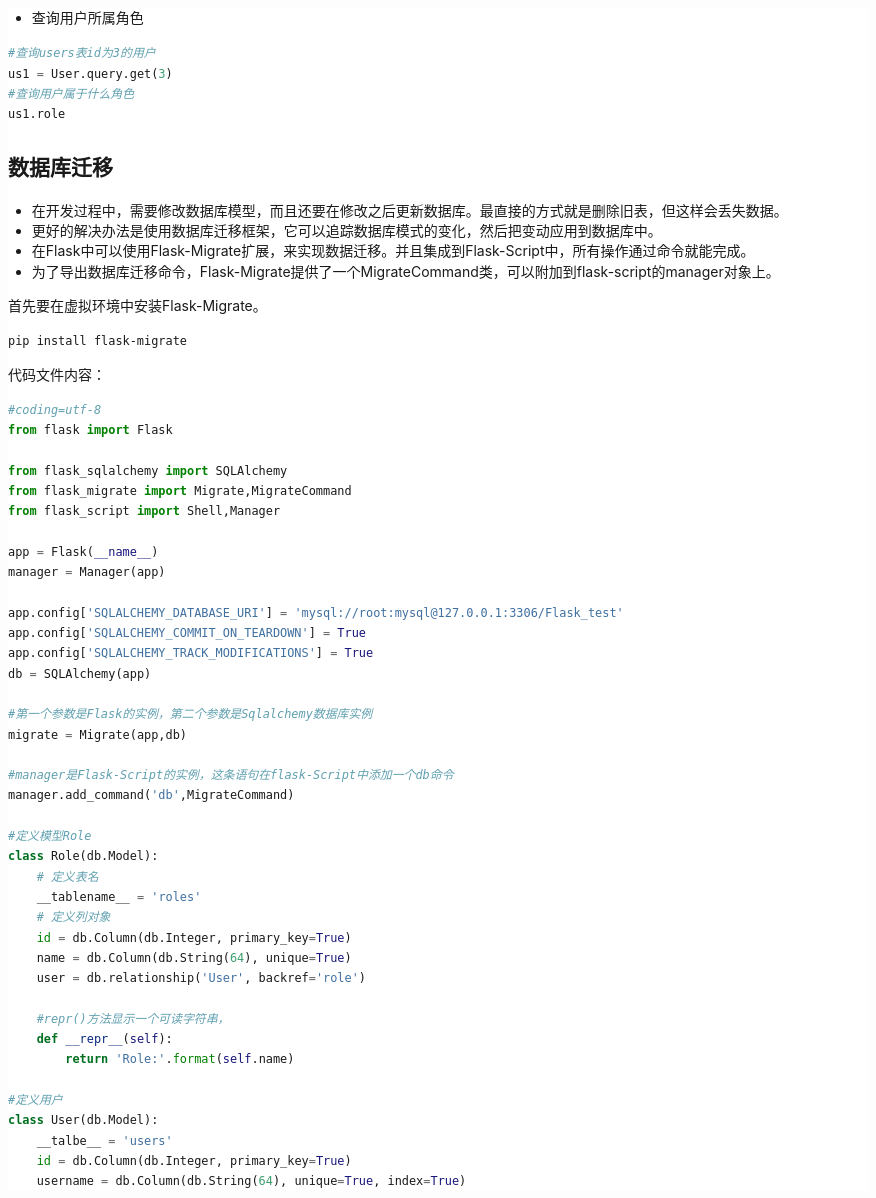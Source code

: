 - 查询用户所属角色

```python
#查询users表id为3的用户
us1 = User.query.get(3)
#查询用户属于什么角色
us1.role
```





## 数据库迁移

- 在开发过程中，需要修改数据库模型，而且还要在修改之后更新数据库。最直接的方式就是删除旧表，但这样会丢失数据。
- 更好的解决办法是使用数据库迁移框架，它可以追踪数据库模式的变化，然后把变动应用到数据库中。
- 在Flask中可以使用Flask-Migrate扩展，来实现数据迁移。并且集成到Flask-Script中，所有操作通过命令就能完成。
- 为了导出数据库迁移命令，Flask-Migrate提供了一个MigrateCommand类，可以附加到flask-script的manager对象上。

首先要在虚拟环境中安装Flask-Migrate。

```bash
pip install flask-migrate
```

代码文件内容：

```python
#coding=utf-8
from flask import Flask

from flask_sqlalchemy import SQLAlchemy
from flask_migrate import Migrate,MigrateCommand
from flask_script import Shell,Manager

app = Flask(__name__)
manager = Manager(app)

app.config['SQLALCHEMY_DATABASE_URI'] = 'mysql://root:mysql@127.0.0.1:3306/Flask_test'
app.config['SQLALCHEMY_COMMIT_ON_TEARDOWN'] = True
app.config['SQLALCHEMY_TRACK_MODIFICATIONS'] = True
db = SQLAlchemy(app)

#第一个参数是Flask的实例，第二个参数是Sqlalchemy数据库实例
migrate = Migrate(app,db) 

#manager是Flask-Script的实例，这条语句在flask-Script中添加一个db命令
manager.add_command('db',MigrateCommand)

#定义模型Role
class Role(db.Model):
    # 定义表名
    __tablename__ = 'roles'
    # 定义列对象
    id = db.Column(db.Integer, primary_key=True)
    name = db.Column(db.String(64), unique=True)
    user = db.relationship('User', backref='role')

    #repr()方法显示一个可读字符串，
    def __repr__(self):
        return 'Role:'.format(self.name)

#定义用户
class User(db.Model):
    __talbe__ = 'users'
    id = db.Column(db.Integer, primary_key=True)
    username = db.Column(db.String(64), unique=True, index=True)
```
